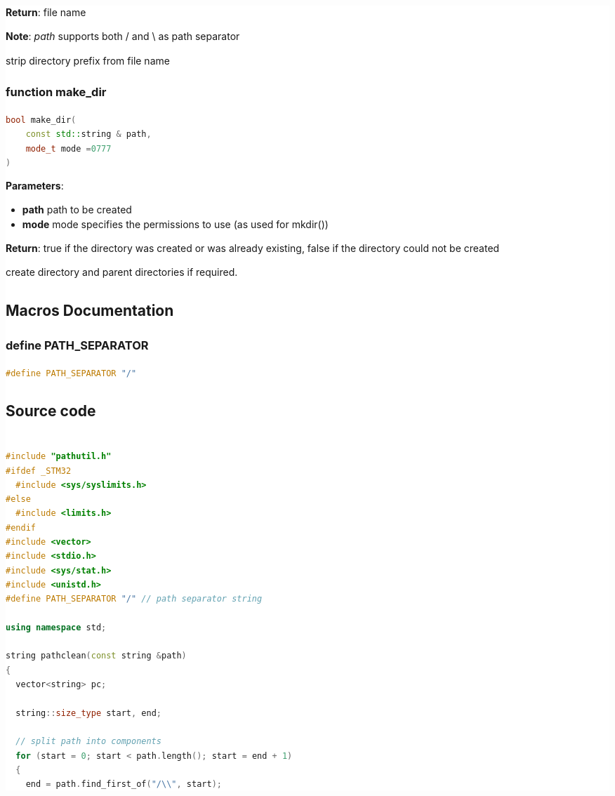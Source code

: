 
**Return**: file name 

**Note**: _path_ supports both / and \ as path separator 

strip directory prefix from file name 


### function make_dir

```cpp
bool make_dir(
    const std::string & path,
    mode_t mode =0777
)
```


**Parameters**: 

  * **path** path to be created 
  * **mode** mode specifies the permissions to use (as used for mkdir()) 


**Return**: true if the directory was created or was already existing, false if the directory could not be created 

create directory and parent directories if required. 




## Macros Documentation

### define PATH_SEPARATOR

```cpp
#define PATH_SEPARATOR "/"
```


## Source code

```cpp

#include "pathutil.h"
#ifdef _STM32
  #include <sys/syslimits.h>
#else
  #include <limits.h>
#endif
#include <vector>
#include <stdio.h>
#include <sys/stat.h>
#include <unistd.h>
#define PATH_SEPARATOR "/" // path separator string

using namespace std;

string pathclean(const string &path)
{
  vector<string> pc;

  string::size_type start, end;

  // split path into components
  for (start = 0; start < path.length(); start = end + 1)
  {
    end = path.find_first_of("/\\", start);

```